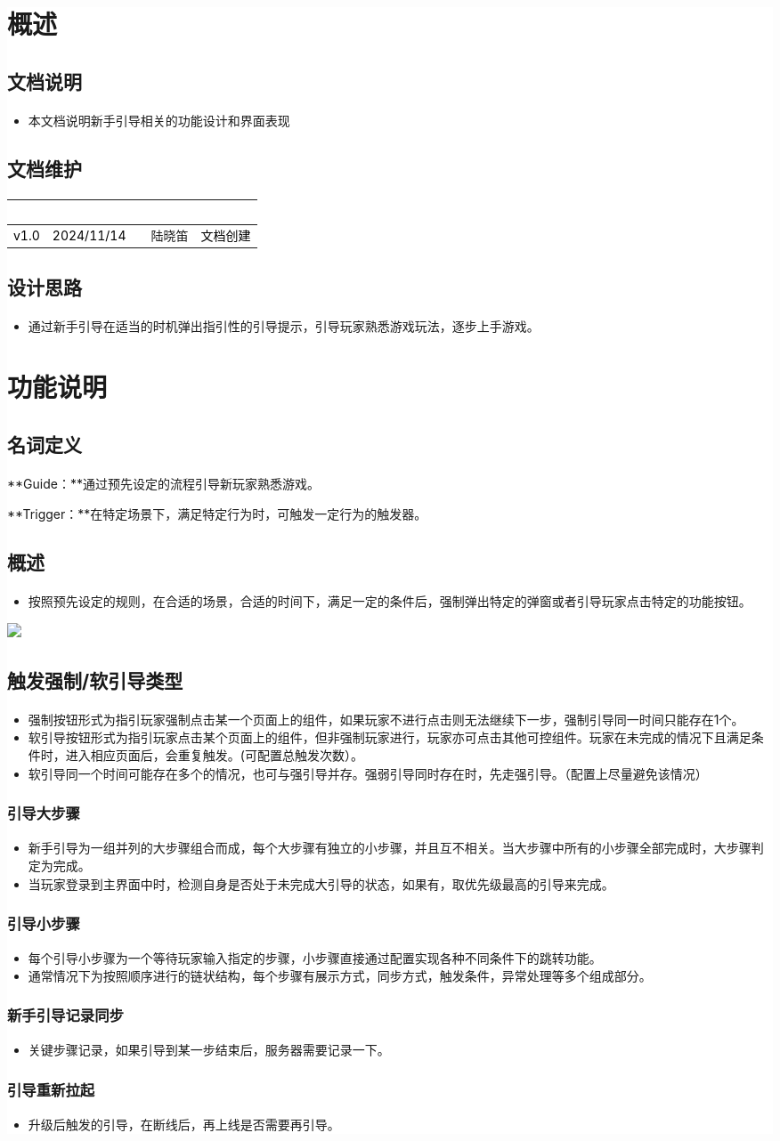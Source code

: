# **概述**
## 文档说明
+ 本文档说明新手引导相关的功能设计和界面表现

## **文档维护**
| <font style="color:white;">版本</font>    | <font style="color:white;">时间</font>    | | <font style="color:white;">负责人</font>    | <font style="color:white;">修改内容</font>    |
| --- | --- | --- | --- | --- |
| <font style="color:black;">v1.0</font> | <font style="color:black;">2024/11/14</font>    | | 陆晓笛    | <font style="color:black;">文档创建</font>    |


## **设计思路**
+ 通过新手引导在适当的时机弹出指引性的引导提示，引导玩家熟悉游戏玩法，逐步上手游戏。

# 功能说明
## 名词定义
**Guide：**通过预先设定的流程引导新玩家熟悉游戏。

**Trigger：**在特定场景下，满足特定行为时，可触发一定行为的触发器。

## 概述
+ 按照预先设定的规则，在合适的场景，合适的时间下，满足一定的条件后，强制弹出特定的弹窗或者引导玩家点击特定的功能按钮。

![](https://cdn.nlark.com/yuque/0/2024/png/43554293/1731637569032-a197cae3-04b4-4ee5-bfb2-373f86b4801f.png)

## 触发强制/软引导类型
+ 强制按钮形式为指引玩家强制点击某一个页面上的组件，如果玩家不进行点击则无法继续下一步，强制引导同一时间只能存在1个。
+ 软引导按钮形式为指引玩家点击某个页面上的组件，但非强制玩家进行，玩家亦可点击其他可控组件。玩家在未完成的情况下且满足条件时，进入相应页面后，会重复触发。(可配置总触发次数）。
+ 软引导同一个时间可能存在多个的情况，也可与强引导并存。强弱引导同时存在时，先走强引导。（配置上尽量避免该情况）

### 引导大步骤
+ 新手引导为一组并列的大步骤组合而成，每个大步骤有独立的小步骤，并且互不相关。当大步骤中所有的小步骤全部完成时，大步骤判定为完成。
+ 当玩家登录到主界面中时，检测自身是否处于未完成大引导的状态，如果有，取优先级最高的引导来完成。

### 引导小步骤
+ 每个引导小步骤为一个等待玩家输入指定的步骤，小步骤直接通过配置实现各种不同条件下的跳转功能。
+ 通常情况下为按照顺序进行的链状结构，每个步骤有展示方式，同步方式，触发条件，异常处理等多个组成部分。

### 新手引导记录同步
+ 关键步骤记录，如果引导到某一步结束后，服务器需要记录一下。

### 引导重新拉起
+ 升级后触发的引导，在断线后，再上线是否需要再引导。
